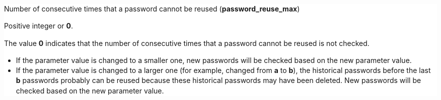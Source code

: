    </div></div>
   </li></ul>
   </td>
   </tr>
   <tr id="en-us_topic_0283137010_en-us_topic_0237121110_en-us_topic_0151096202_en-us_topic_0085033092_en-us_topic_0059779155_r6db7a8b1298d4839a195f76b7466777b"><td class="cellrowborder" valign="top" width="21.05%" headers="mcps1.2.4.1.1 "><p id="en-us_topic_0283137010_en-us_topic_0237121110_en-us_topic_0151096202_en-us_topic_0085033092_en-us_topic_0059779155_ac4934c12f3854a938c196a119731596a"><a name="en-us_topic_0283137010_en-us_topic_0237121110_en-us_topic_0151096202_en-us_topic_0085033092_en-us_topic_0059779155_ac4934c12f3854a938c196a119731596a"></a><a name="en-us_topic_0283137010_en-us_topic_0237121110_en-us_topic_0151096202_en-us_topic_0085033092_en-us_topic_0059779155_ac4934c12f3854a938c196a119731596a"></a>Number of consecutive times that a password cannot be reused (<strong id="en-us_topic_0237121110_b163384334475"><a name="en-us_topic_0237121110_b163384334475"></a><a name="en-us_topic_0237121110_b163384334475"></a>password_reuse_max</strong>)</p>
   </td>
   <td class="cellrowborder" valign="top" width="25.75%" headers="mcps1.2.4.1.2 "><p id="en-us_topic_0283137010_en-us_topic_0237121110_en-us_topic_0151096202_en-us_topic_0085033092_en-us_topic_0059779155_en-us_topic_0058967680_p190167594727"><a name="en-us_topic_0283137010_en-us_topic_0237121110_en-us_topic_0151096202_en-us_topic_0085033092_en-us_topic_0059779155_en-us_topic_0058967680_p190167594727"></a><a name="en-us_topic_0283137010_en-us_topic_0237121110_en-us_topic_0151096202_en-us_topic_0085033092_en-us_topic_0059779155_en-us_topic_0058967680_p190167594727"></a>Positive integer or <strong id="en-us_topic_0237121110_b15163955124716"><a name="en-us_topic_0237121110_b15163955124716"></a><a name="en-us_topic_0237121110_b15163955124716"></a>0</strong>.</p>
   <p id="en-us_topic_0283137010_en-us_topic_0237121110_en-us_topic_0151096202_en-us_topic_0085033092_en-us_topic_0059779155_aa129f63f92c448f2b89793d781bec3b3"><a name="en-us_topic_0283137010_en-us_topic_0237121110_en-us_topic_0151096202_en-us_topic_0085033092_en-us_topic_0059779155_aa129f63f92c448f2b89793d781bec3b3"></a><a name="en-us_topic_0283137010_en-us_topic_0237121110_en-us_topic_0151096202_en-us_topic_0085033092_en-us_topic_0059779155_aa129f63f92c448f2b89793d781bec3b3"></a>The value <strong id="en-us_topic_0237121110_b1479813566472"><a name="en-us_topic_0237121110_b1479813566472"></a><a name="en-us_topic_0237121110_b1479813566472"></a>0</strong> indicates that the number of consecutive times that a password cannot be reused is not checked.</p>
   </td>
   <td class="cellrowborder" valign="top" width="53.2%" headers="mcps1.2.4.1.3 "><a name="en-us_topic_0283137010_en-us_topic_0237121110_en-us_topic_0151096202_en-us_topic_0085033092_en-us_topic_0059779155_u430461f661044758b2299bc2a81f02c0"></a><a name="en-us_topic_0283137010_en-us_topic_0237121110_en-us_topic_0151096202_en-us_topic_0085033092_en-us_topic_0059779155_u430461f661044758b2299bc2a81f02c0"></a><ul id="en-us_topic_0283137010_en-us_topic_0237121110_en-us_topic_0151096202_en-us_topic_0085033092_en-us_topic_0059779155_u430461f661044758b2299bc2a81f02c0"><li>If the parameter value is changed to a smaller one, new passwords will be checked based on the new parameter value.</li><li>If the parameter value is changed to a larger one (for example, changed from <strong id="en-us_topic_0237121110_b13262131114811"><a name="en-us_topic_0237121110_b13262131114811"></a><a name="en-us_topic_0237121110_b13262131114811"></a>a</strong> to <strong id="en-us_topic_0237121110_b18267121120483"><a name="en-us_topic_0237121110_b18267121120483"></a><a name="en-us_topic_0237121110_b18267121120483"></a>b</strong>), the historical passwords before the last <strong id="en-us_topic_0237121110_b1326781110483"><a name="en-us_topic_0237121110_b1326781110483"></a><a name="en-us_topic_0237121110_b1326781110483"></a>b</strong> passwords probably can be reused because these historical passwords may have been deleted. New passwords will be checked based on the new parameter value.</li></ul>
   </td>
   </tr>
   </tbody>
   </table>
